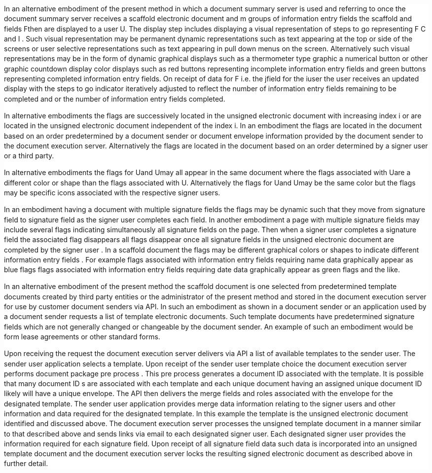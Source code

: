 In an alternative embodiment of the present method in which a document summary server is used and referring to once the document summary server receives a scaffold electronic document and m groups of information entry fields the scaffold and fields Fthen are displayed to a user U. The display step includes displaying a visual representation of steps to go representing F C and I . Such visual representation may be permanent dynamic representations such as text appearing at the top or side of the screens or user selective representations such as text appearing in pull down menus on the screen. Alternatively such visual representations may be in the form of dynamic graphical displays such as a thermometer type graphic a numerical button or other graphic countdown display color displays such as red buttons representing incomplete information entry fields and green buttons representing completed information entry fields. On receipt of data for F i.e. the jfield for the iuser the user receives an updated display with the steps to go indicator iteratively adjusted to reflect the number of information entry fields remaining to be completed and or the number of information entry fields completed.

In alternative embodiments the flags are successively located in the unsigned electronic document with increasing index i or are located in the unsigned electronic document independent of the index i. In an embodiment the flags are located in the document based on an order predetermined by a document sender or document envelope information provided by the document sender to the document execution server. Alternatively the flags are located in the document based on an order determined by a signer user or a third party.

In alternative embodiments the flags for Uand Umay all appear in the same document where the flags associated with Uare a different color or shape than the flags associated with U. Alternatively the flags for Uand Umay be the same color but the flags may be specific icons associated with the respective signer users.

In an embodiment having a document with multiple signature fields the flags may be dynamic such that they move from signature field to signature field as the signer user completes each field. In another embodiment a page with multiple signature fields may include several flags indicating simultaneously all signature fields on the page. Then when a signer user completes a signature field the associated flag disappears all flags disappear once all signature fields in the unsigned electronic document are completed by the signer user . In a scaffold document the flags may be different graphical colors or shapes to indicate different information entry fields . For example flags associated with information entry fields requiring name data graphically appear as blue flags flags associated with information entry fields requiring date data graphically appear as green flags and the like.

In an alternative embodiment of the present method the scaffold document is one selected from predetermined template documents created by third party entities or the administrator of the present method and stored in the document execution server for use by customer document senders via API. In such an embodiment as shown in a document sender or an application used by a document sender requests a list of template electronic documents. Such template documents have predetermined signature fields which are not generally changed or changeable by the document sender. An example of such an embodiment would be form lease agreements or other standard forms.

Upon receiving the request the document execution server delivers via API a list of available templates to the sender user. The sender user application selects a template. Upon receipt of the sender user template choice the document execution server performs document package pre process . This pre process generates a document ID associated with the template. It is possible that many document ID s are associated with each template and each unique document having an assigned unique document ID likely will have a unique envelope. The API then delivers the merge fields and roles associated with the envelope for the designated template. The sender user application provides merge data information relating to the signer users and other information and data required for the designated template. In this example the template is the unsigned electronic document identified and discussed above. The document execution server processes the unsigned template document in a manner similar to that described above and sends links via email to each designated signer user. Each designated signer user provides the information required for each signature field. Upon receipt of all signature field data such data is incorporated into an unsigned template document and the document execution server locks the resulting signed electronic document as described above in further detail.
